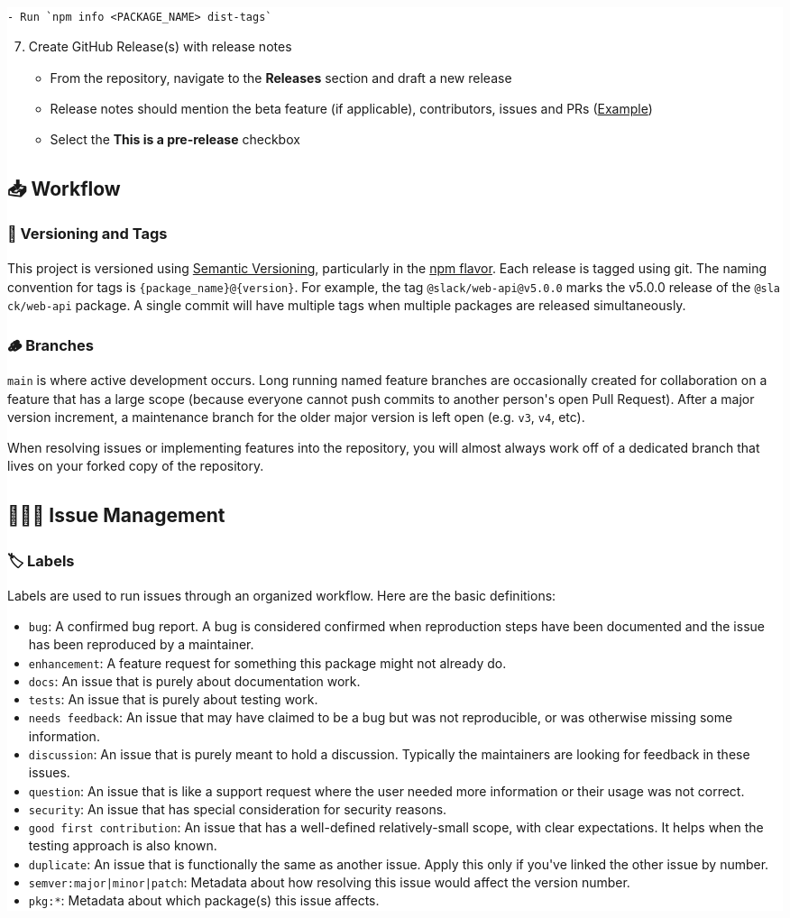     - Run `npm info <PACKAGE_NAME> dist-tags`

7. Create GitHub Release(s) with release notes

    - From the repository, navigate to the **Releases** section and draft a new release

    - Release notes should mention the beta feature (if applicable), contributors, issues and PRs ([Example](https://github.com/slackapi/node-slack-sdk/releases/tag/%40slack%2Ftypes%401.8.0-workflowStepsBeta.2))

    - Select the **This is a pre-release** checkbox

## 📥 Workflow

### 🔖 Versioning and Tags
This project is versioned using [Semantic Versioning](http://semver.org/), particularly in the [npm flavor](https://docs.npmjs.com/getting-started/semantic-versioning). Each release is tagged using git. The naming convention for tags is `{package_name}@{version}`. For example, the tag `@slack/web-api@v5.0.0` marks the v5.0.0 release of the `@slack/web-api` package. A single commit will have multiple tags when multiple packages are released simultaneously.

### 🪵 Branches
`main` is where active development occurs. Long running named feature branches are occasionally created for collaboration on a feature that has a large scope (because everyone cannot push commits to another person's open Pull Request). After a major version increment, a maintenance branch for the older major version is left open (e.g. `v3`, `v4`, etc).

When resolving issues or implementing features into the repository, you will almost always work off of a dedicated branch that lives on your forked copy of the repository.

## 👩🏻‍🔧 Issue Management
### 🏷 Labels
Labels are used to run issues through an organized workflow. Here are the basic definitions:

* `bug`: A confirmed bug report. A bug is considered confirmed when reproduction steps have been documented and the
  issue has been reproduced by a maintainer.
* `enhancement`: A feature request for something this package might not already do.
* `docs`: An issue that is purely about documentation work.
* `tests`: An issue that is purely about testing work.
* `needs feedback`: An issue that may have claimed to be a bug but was not reproducible, or was otherwise missing some
  information.
* `discussion`: An issue that is purely meant to hold a discussion. Typically the maintainers are looking for feedback
  in these issues.
* `question`: An issue that is like a support request where the user needed more information or their usage was not
  correct.
* `security`: An issue that has special consideration for security reasons.
* `good first contribution`: An issue that has a well-defined relatively-small scope, with clear expectations. It helps
  when the testing approach is also known.
* `duplicate`: An issue that is functionally the same as another issue. Apply this only if you've linked the other issue
  by number.
* `semver:major|minor|patch`: Metadata about how resolving this issue would affect the version number.
* `pkg:*`: Metadata about which package(s) this issue affects.
